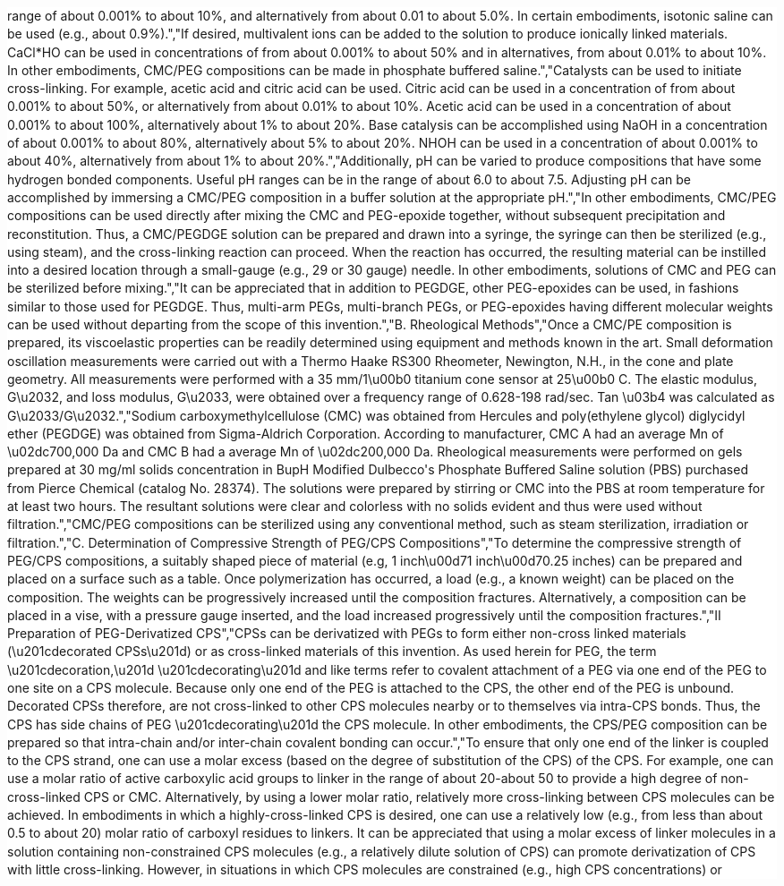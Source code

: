 range of about 0.001% to about 10%, and alternatively from about 0.01 to about 5.0%. In certain embodiments, isotonic saline can be used (e.g., about 0.9%).","If desired, multivalent ions can be added to the solution to produce ionically linked materials. CaCl*HO can be used in concentrations of from about 0.001% to about 50% and in alternatives, from about 0.01% to about 10%. In other embodiments, CMC\/PEG compositions can be made in phosphate buffered saline.","Catalysts can be used to initiate cross-linking. For example, acetic acid and citric acid can be used. Citric acid can be used in a concentration of from about 0.001% to about 50%, or alternatively from about 0.01% to about 10%. Acetic acid can be used in a concentration of about 0.001% to about 100%, alternatively about 1% to about 20%. Base catalysis can be accomplished using NaOH in a concentration of about 0.001% to about 80%, alternatively about 5% to about 20%. NHOH can be used in a concentration of about 0.001% to about 40%, alternatively from about 1% to about 20%.","Additionally, pH can be varied to produce compositions that have some hydrogen bonded components. Useful pH ranges can be in the range of about 6.0 to about 7.5. Adjusting pH can be accomplished by immersing a CMC\/PEG composition in a buffer solution at the appropriate pH.","In other embodiments, CMC\/PEG compositions can be used directly after mixing the CMC and PEG-epoxide together, without subsequent precipitation and reconstitution. Thus, a CMC\/PEGDGE solution can be prepared and drawn into a syringe, the syringe can then be sterilized (e.g., using steam), and the cross-linking reaction can proceed. When the reaction has occurred, the resulting material can be instilled into a desired location through a small-gauge (e.g., 29 or 30 gauge) needle. In other embodiments, solutions of CMC and PEG can be sterilized before mixing.","It can be appreciated that in addition to PEGDGE, other PEG-epoxides can be used, in fashions similar to those used for PEGDGE. Thus, multi-arm PEGs, multi-branch PEGs, or PEG-epoxides having different molecular weights can be used without departing from the scope of this invention.","B. Rheological Methods","Once a CMC\/PE composition is prepared, its viscoelastic properties can be readily determined using equipment and methods known in the art. Small deformation oscillation measurements were carried out with a Thermo Haake RS300 Rheometer, Newington, N.H., in the cone and plate geometry. All measurements were performed with a 35 mm\/1\u00b0 titanium cone sensor at 25\u00b0 C. The elastic modulus, G\u2032, and loss modulus, G\u2033, were obtained over a frequency range of 0.628-198 rad\/sec. Tan \u03b4 was calculated as G\u2033\/G\u2032.","Sodium carboxymethylcellulose (CMC) was obtained from Hercules and poly(ethylene glycol) diglycidyl ether (PEGDGE) was obtained from Sigma-Aldrich Corporation. According to manufacturer, CMC A had an average Mn of \u02dc700,000 Da and CMC B had a average Mn of \u02dc200,000 Da. Rheological measurements were performed on gels prepared at 30 mg\/ml solids concentration in BupH Modified Dulbecco's Phosphate Buffered Saline solution (PBS) purchased from Pierce Chemical (catalog No. 28374). The solutions were prepared by stirring or CMC into the PBS at room temperature for at least two hours. The resultant solutions were clear and colorless with no solids evident and thus were used without filtration.","CMC\/PEG compositions can be sterilized using any conventional method, such as steam sterilization, irradiation or filtration.","C. Determination of Compressive Strength of PEG\/CPS Compositions","To determine the compressive strength of PEG\/CPS compositions, a suitably shaped piece of material (e.g, 1 inch\u00d71 inch\u00d70.25 inches) can be prepared and placed on a surface such as a table. Once polymerization has occurred, a load (e.g., a known weight) can be placed on the composition. The weights can be progressively increased until the composition fractures. Alternatively, a composition can be placed in a vise, with a pressure gauge inserted, and the load increased progressively until the composition fractures.","II Preparation of PEG-Derivatized CPS","CPSs can be derivatized with PEGs to form either non-cross linked materials (\u201cdecorated CPSs\u201d) or as cross-linked materials of this invention. As used herein for PEG, the term \u201cdecoration,\u201d \u201cdecorating\u201d and like terms refer to covalent attachment of a PEG via one end of the PEG to one site on a CPS molecule. Because only one end of the PEG is attached to the CPS, the other end of the PEG is unbound. Decorated CPSs therefore, are not cross-linked to other CPS molecules nearby or to themselves via intra-CPS bonds. Thus, the CPS has side chains of PEG \u201cdecorating\u201d the CPS molecule. In other embodiments, the CPS\/PEG composition can be prepared so that intra-chain and\/or inter-chain covalent bonding can occur.","To ensure that only one end of the linker is coupled to the CPS strand, one can use a molar excess (based on the degree of substitution of the CPS) of the CPS. For example, one can use a molar ratio of active carboxylic acid groups to linker in the range of about 20-about 50 to provide a high degree of non-cross-linked CPS or CMC. Alternatively, by using a lower molar ratio, relatively more cross-linking between CPS molecules can be achieved. In embodiments in which a highly-cross-linked CPS is desired, one can use a relatively low (e.g., from less than about 0.5 to about 20) molar ratio of carboxyl residues to linkers. It can be appreciated that using a molar excess of linker molecules in a solution containing non-constrained CPS molecules (e.g., a relatively dilute solution of CPS) can promote derivatization of CPS with little cross-linking. However, in situations in which CPS molecules are constrained (e.g., high CPS concentrations) or